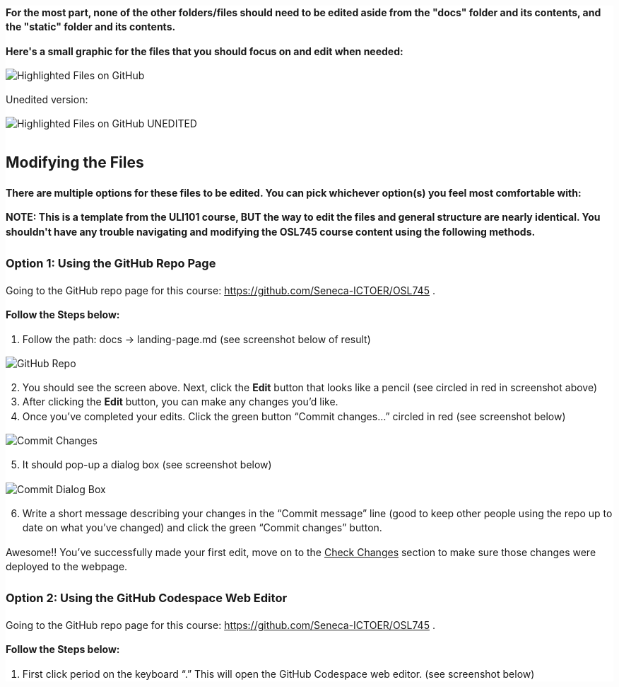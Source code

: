 **For the most part, none of the other folders/files should need to be edited aside from the "docs" folder and its contents, and the "static" folder and its contents.**

**Here's a small graphic for the files that you should focus on and edit when needed:**

![Highlighted Files on GitHub](./static/img/github-highlighted_files.png)

Unedited version:

![Highlighted Files on GitHub UNEDITED](./static/img/github-highlighted_files-unedited.png)

## Modifying the Files

**There are multiple options for these files to be edited. You can pick whichever option(s) you feel most comfortable with:**

**NOTE: This is a template from the ULI101 course, BUT the way to edit the files and general structure are nearly identical. You shouldn't have any trouble navigating and modifying the OSL745 course content using the following methods.**

### Option 1: Using the GitHub Repo Page

Going to the GitHub repo page for this course: https://github.com/Seneca-ICTOER/OSL745 .

**Follow the Steps below:**

1. Follow the path: docs -> landing-page.md (see screenshot below of result)

![GitHub Repo](./static/img/github-repo.png)

2. You should see the screen above. Next, click the **Edit** button that looks like a pencil (see circled in red in screenshot above)
3. After clicking the **Edit** button, you can make any changes you’d like.
4. Once you’ve completed your edits. Click the green button “Commit changes…” circled in red (see screenshot below)

![Commit Changes](./static/img/commit-changes.png)

5. It should pop-up a dialog box (see screenshot below)

![Commit Dialog Box](./static/img/commit-dialog.png)

6. Write a short message describing your changes in the “Commit message” line (good to keep other people using the repo up to date on what you’ve changed) and click the green “Commit changes” button.

Awesome!! You’ve successfully made your first edit, move on to the [Check Changes](#check-changes) section to make sure those changes were deployed to the webpage.

### Option 2: Using the GitHub Codespace Web Editor

Going to the GitHub repo page for this course: https://github.com/Seneca-ICTOER/OSL745 .

**Follow the Steps below:**

1. First click period on the keyboard “.” This will open the GitHub Codespace web editor. (see screenshot below)
